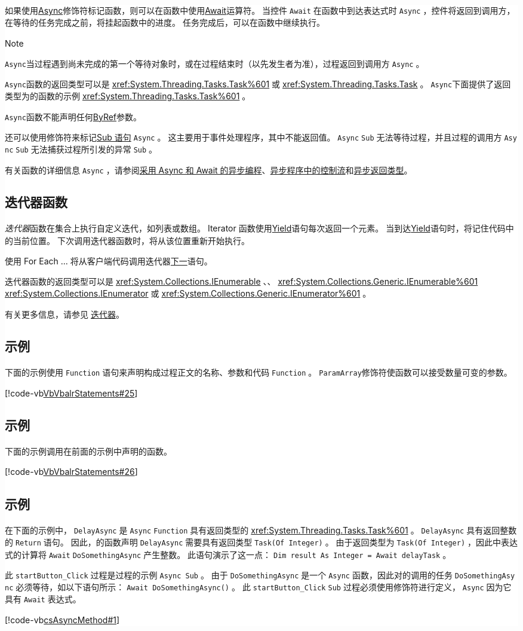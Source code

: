 如果使用[Async](../modifiers/async.md)修饰符标记函数，则可以在函数中使用[Await](../operators/await-operator.md)运算符。 当控件 `Await` 在函数中到达表达式时 `Async` ，控件将返回到调用方，在等待的任务完成之前，将挂起函数中的进度。 任务完成后，可以在函数中继续执行。

> [!NOTE]
> `Async`当过程遇到尚未完成的第一个等待对象时，或在过程结束时（以先发生者为准），过程返回到调用方 `Async` 。

`Async`函数的返回类型可以是 <xref:System.Threading.Tasks.Task%601> 或 <xref:System.Threading.Tasks.Task> 。 `Async`下面提供了返回类型为的函数的示例 <xref:System.Threading.Tasks.Task%601> 。

`Async`函数不能声明任何[ByRef](../modifiers/byref.md)参数。

还可以使用修饰符来标记[Sub 语句](sub-statement.md) `Async` 。 这主要用于事件处理程序，其中不能返回值。 `Async` `Sub` 无法等待过程，并且过程的调用方 `Async` `Sub` 无法捕获过程所引发的异常 `Sub` 。

有关函数的详细信息 `Async` ，请参阅[采用 Async 和 Await 的异步编程](../../programming-guide/concepts/async/index.md)、[异步程序中的控制流](../../programming-guide/concepts/async/control-flow-in-async-programs.md)和[异步返回类型](../../programming-guide/concepts/async/async-return-types.md)。

## <a name="iterator-functions"></a>迭代器函数

*迭代器*函数在集合上执行自定义迭代，如列表或数组。 Iterator 函数使用[Yield](yield-statement.md)语句每次返回一个元素。 当到达[Yield](yield-statement.md)语句时，将记住代码中的当前位置。 下次调用迭代器函数时，将从该位置重新开始执行。

使用 For Each ... 将从客户端代码调用迭代器[下一](for-each-next-statement.md)语句。

迭代器函数的返回类型可以是 <xref:System.Collections.IEnumerable> 、、 <xref:System.Collections.Generic.IEnumerable%601> <xref:System.Collections.IEnumerator> 或 <xref:System.Collections.Generic.IEnumerator%601> 。

有关更多信息，请参见 [迭代器](../../programming-guide/concepts/iterators.md)。

## <a name="example"></a>示例

下面的示例使用 `Function` 语句来声明构成过程正文的名称、参数和代码 `Function` 。 `ParamArray`修饰符使函数可以接受数量可变的参数。

[!code-vb[VbVbalrStatements#25](~/samples/snippets/visualbasic/VS_Snippets_VBCSharp/VbVbalrStatements/VB/Class1.vb#25)]

## <a name="example"></a>示例

下面的示例调用在前面的示例中声明的函数。

[!code-vb[VbVbalrStatements#26](~/samples/snippets/visualbasic/VS_Snippets_VBCSharp/VbVbalrStatements/VB/Class1.vb#26)]

## <a name="example"></a>示例

在下面的示例中， `DelayAsync` 是 `Async` `Function` 具有返回类型的 <xref:System.Threading.Tasks.Task%601> 。 `DelayAsync` 具有返回整数的 `Return` 语句。 因此，的函数声明 `DelayAsync` 需要具有返回类型 `Task(Of Integer)` 。 由于返回类型为 `Task(Of Integer)` ，因此中表达式的计算将 `Await` `DoSomethingAsync` 产生整数。 此语句演示了这一点： `Dim result As Integer = Await delayTask` 。

此 `startButton_Click` 过程是过程的示例 `Async Sub` 。 由于 `DoSomethingAsync` 是一个 `Async` 函数，因此对的调用的任务 `DoSomethingAsync` 必须等待，如以下语句所示： `Await DoSomethingAsync()` 。 此 `startButton_Click` `Sub` 过程必须使用修饰符进行定义， `Async` 因为它具有 `Await` 表达式。

[!code-vb[csAsyncMethod#1](~/samples/snippets/visualbasic/VS_Snippets_VBCSharp/csasyncmethod/vb/mainwindow.xaml.vb#1)]
